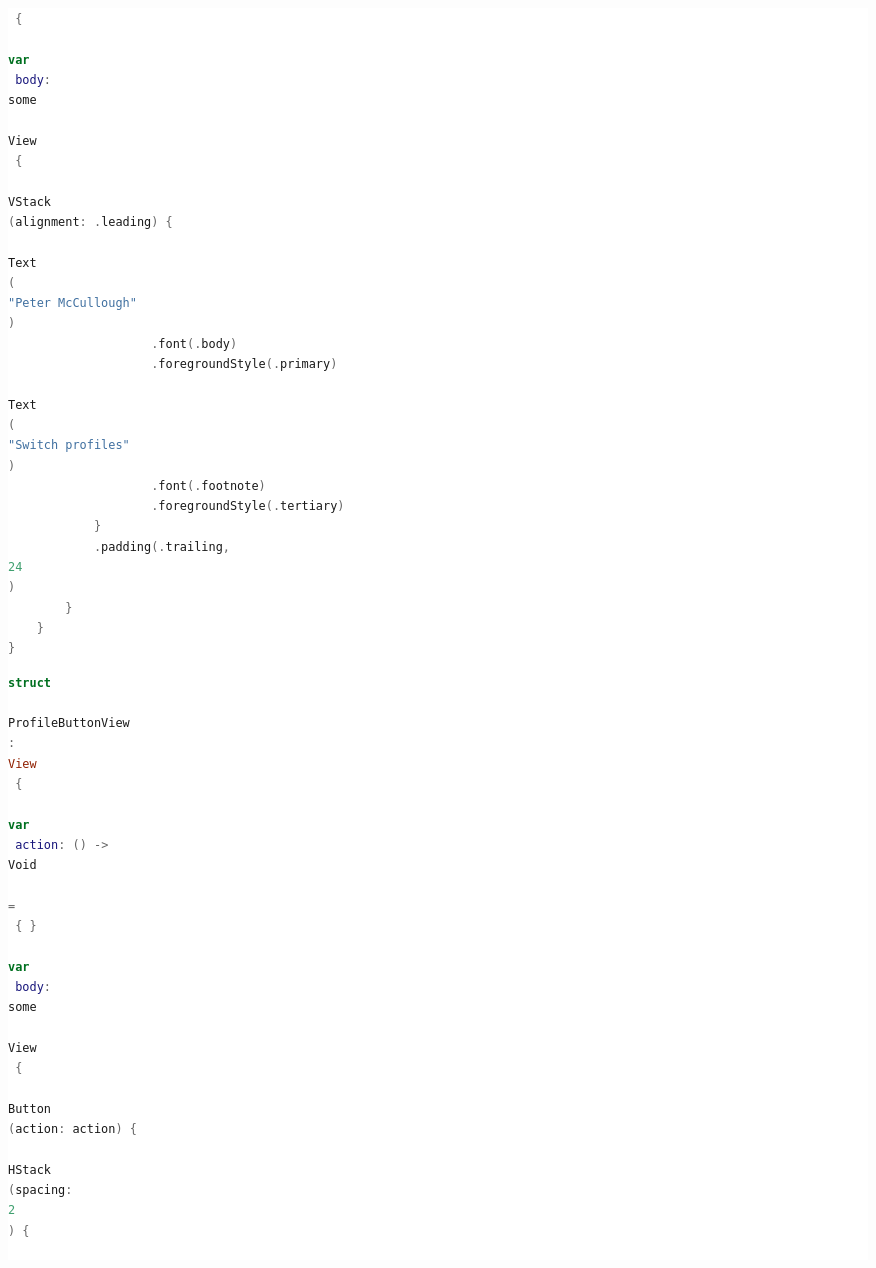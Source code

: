 ```swift
 {
        
var
 body: 
some
 
View
 {
            
VStack
(alignment: .leading) {
                
Text
(
"Peter McCullough"
)
                    .font(.body)
                    .foregroundStyle(.primary)
                
Text
(
"Switch profiles"
)
                    .font(.footnote)
                    .foregroundStyle(.tertiary)
            }
            .padding(.trailing, 
24
)
        }
    }
}
```

```swift
struct
 
ProfileButtonView
: 
View
 {
    
var
 action: () -> 
Void
 
=
 { }
    
var
 body: 
some
 
View
 {
        
Button
(action: action) {
            
HStack
(spacing: 
2
) {
                
```